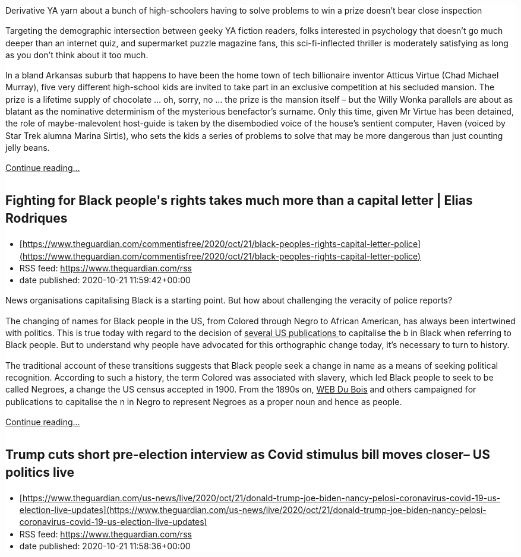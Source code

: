 <p>Derivative YA yarn about a bunch of high-schoolers having to solve problems to win a prize doesn’t bear close inspection</p><p>Targeting the demographic intersection between geeky YA fiction readers, folks interested in psychology that doesn’t go much deeper than an internet quiz, and supermarket puzzle magazine fans, this sci-fi-inflected thriller is moderately satisfying as long as you don’t think about it too much.</p><p>In a bland Arkansas suburb that happens to have been the home town of tech billionaire inventor Atticus Virtue (Chad Michael Murray), five very different high-school kids are invited to take part in an exclusive competition at his secluded mansion. The prize is a lifetime supply of chocolate … oh, sorry, no … the prize is the mansion itself – but the Willy Wonka parallels are about as blatant as the nominative determinism of the mysterious benefactor’s surname. Only this time, given Mr Virtue has been detained, the role of maybe-malevolent host-guide is taken by the disembodied voice of the house’s sentient computer, Haven (voiced by Star Trek alumna Marina Sirtis), who sets the kids a series of problems to solve that may be more dangerous than just counting jelly beans.</p> <a href="https://www.theguardian.com/film/2020/oct/21/max-winslow-and-the-house-of-secrets-review-lightweight-wonka-esque-movie-puzzle">Continue reading...</a>

## Fighting for Black people's rights takes much more than a capital letter | Elias Rodriques
 - [https://www.theguardian.com/commentisfree/2020/oct/21/black-peoples-rights-capital-letter-police](https://www.theguardian.com/commentisfree/2020/oct/21/black-peoples-rights-capital-letter-police)
 - RSS feed: https://www.theguardian.com/rss
 - date published: 2020-10-21 11:59:42+00:00

<p>News organisations capitalising Black is a starting point. But how about challenging the veracity of police reports?</p><p>The changing of names for Black people in the US, from Colored through Negro to African American, has always been intertwined with politics. This is true today with regard to the decision of <a href="https://www.nytimes.com/2020/07/05/insider/capitalized-black.html">several US publications </a>to capitalise the b in Black when referring to Black people. But to understand why people have advocated for this orthographic change today, it’s necessary to turn to history.</p><p>The traditional account of these transitions suggests that Black people seek a change in name as a means of seeking political recognition. According to such a history, the term Colored was associated with slavery, which led Black people to seek to be called Negroes, a change the US census accepted in 1900. From the 1890s on, <a href="https://www.theguardian.com/books/2003/feb/22/featuresreviews.guardianreview30">WEB Du Bois</a> and others campaigned for publications to capitalise the n in Negro to represent Negroes as a proper noun and hence as people.</p> <a href="https://www.theguardian.com/commentisfree/2020/oct/21/black-peoples-rights-capital-letter-police">Continue reading...</a>

## Trump cuts short pre-election interview as Covid stimulus bill moves closer– US politics live
 - [https://www.theguardian.com/us-news/live/2020/oct/21/donald-trump-joe-biden-nancy-pelosi-coronavirus-covid-19-us-election-live-updates](https://www.theguardian.com/us-news/live/2020/oct/21/donald-trump-joe-biden-nancy-pelosi-coronavirus-covid-19-us-election-live-updates)
 - RSS feed: https://www.theguardian.com/rss
 - date published: 2020-10-21 11:58:36+00:00
